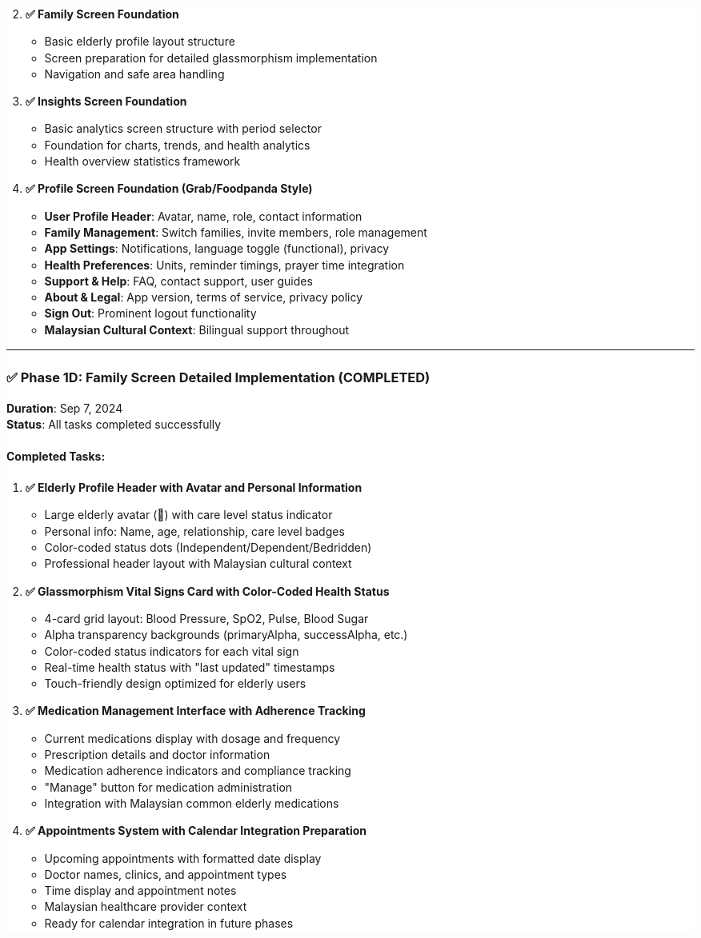 2. **✅ Family Screen Foundation** 
   - Basic elderly profile layout structure
   - Screen preparation for detailed glassmorphism implementation
   - Navigation and safe area handling
   
3. **✅ Insights Screen Foundation**
   - Basic analytics screen structure with period selector
   - Foundation for charts, trends, and health analytics
   - Health overview statistics framework
   
4. **✅ Profile Screen Foundation (Grab/Foodpanda Style)**
   - **User Profile Header**: Avatar, name, role, contact information
   - **Family Management**: Switch families, invite members, role management
   - **App Settings**: Notifications, language toggle (functional), privacy
   - **Health Preferences**: Units, reminder timings, prayer time integration
   - **Support & Help**: FAQ, contact support, user guides
   - **About & Legal**: App version, terms of service, privacy policy
   - **Sign Out**: Prominent logout functionality
   - **Malaysian Cultural Context**: Bilingual support throughout

---

### ✅ Phase 1D: Family Screen Detailed Implementation (COMPLETED)
**Duration**: Sep 7, 2024  
**Status**: All tasks completed successfully

#### Completed Tasks:
1. **✅ Elderly Profile Header with Avatar and Personal Information**
   - Large elderly avatar (👵) with care level status indicator  
   - Personal info: Name, age, relationship, care level badges
   - Color-coded status dots (Independent/Dependent/Bedridden)
   - Professional header layout with Malaysian cultural context

2. **✅ Glassmorphism Vital Signs Card with Color-Coded Health Status**
   - 4-card grid layout: Blood Pressure, SpO2, Pulse, Blood Sugar
   - Alpha transparency backgrounds (primaryAlpha, successAlpha, etc.)
   - Color-coded status indicators for each vital sign
   - Real-time health status with "last updated" timestamps
   - Touch-friendly design optimized for elderly users

3. **✅ Medication Management Interface with Adherence Tracking**
   - Current medications display with dosage and frequency
   - Prescription details and doctor information
   - Medication adherence indicators and compliance tracking
   - "Manage" button for medication administration
   - Integration with Malaysian common elderly medications

4. **✅ Appointments System with Calendar Integration Preparation**
   - Upcoming appointments with formatted date display
   - Doctor names, clinics, and appointment types
   - Time display and appointment notes
   - Malaysian healthcare provider context
   - Ready for calendar integration in future phases
